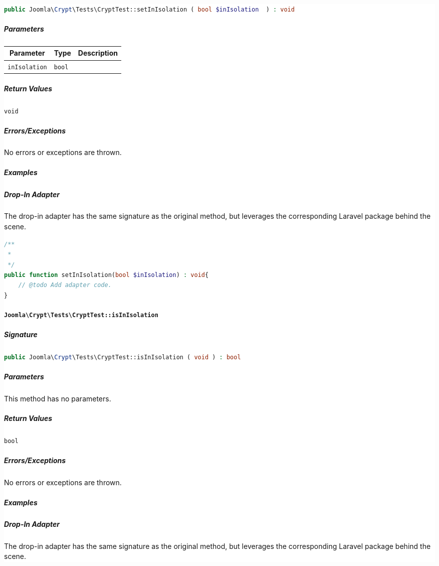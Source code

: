 ```php
public Joomla\Crypt\Tests\CryptTest::setInIsolation ( bool $inIsolation  ) : void
```
##### Parameters

| Parameter | Type | Description |
|----------|------|-------------|
| `inIsolation` | `bool` |  |

##### Return Values

`void` 

##### Errors/Exceptions

No errors or exceptions are thrown.

##### Examples

##### Drop-In Adapter

The drop-in adapter has the same signature as the original  method,
but leverages the corresponding Laravel package behind the scene.
 
```php
/**
 *
 */
public function setInIsolation(bool $inIsolation) : void{
    // @todo Add adapter code.
}
```
#### `Joomla\Crypt\Tests\CryptTest::isInIsolation`

##### Signature

```php
public Joomla\Crypt\Tests\CryptTest::isInIsolation ( void ) : bool
```
##### Parameters

This method has no parameters.

##### Return Values

`bool` 

##### Errors/Exceptions

No errors or exceptions are thrown.

##### Examples

##### Drop-In Adapter

The drop-in adapter has the same signature as the original  method,
but leverages the corresponding Laravel package behind the scene.
 